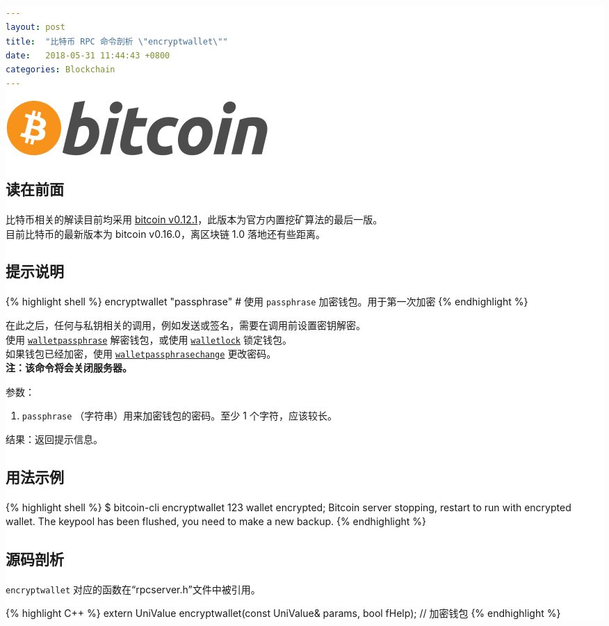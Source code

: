 ```yaml
---
layout: post
title:  "比特币 RPC 命令剖析 \"encryptwallet\""
date:   2018-05-31 11:44:43 +0800
categories: Blockchain
---
```

![bitcoin](/images/20180504/bitcoin.svg)

## 读在前面
比特币相关的解读目前均采用 [bitcoin v0.12.1](https://github.com/bitcoin/bitcoin/tree/v0.12.1)，此版本为官方内置挖矿算法的最后一版。<br>
目前比特币的最新版本为 bitcoin v0.16.0，离区块链 1.0 落地还有些距离。

## 提示说明

{% highlight shell %}
encryptwallet "passphrase" # 使用 `passphrase` 加密钱包。用于第一次加密
{% endhighlight %}

在此之后，任何与私钥相关的调用，例如发送或签名，需要在调用前设置密钥解密。<br>
使用 [`walletpassphrase`](/2018/05/31/bitcoin-rpc-command-walletpassphrase) 解密钱包，或使用 [`walletlock`](/2018/05/31/bitcoin-rpc-command-walletlock) 锁定钱包。<br>
如果钱包已经加密，使用 [`walletpassphrasechange`](/2018/05/31/bitcoin-rpc-command-walletpassphrasechange) 更改密码。<br>
**注：该命令将会关闭服务器。**

参数：<br>
1. `passphrase` （字符串）用来加密钱包的密码。至少 1 个字符，应该较长。

结果：返回提示信息。

## 用法示例

{% highlight shell %}
$ bitcoin-cli encryptwallet 123
wallet encrypted; Bitcoin server stopping, restart to run with encrypted wallet. The keypool has been flushed, you need to make a new backup.
{% endhighlight %}

## 源码剖析
`encryptwallet` 对应的函数在“rpcserver.h”文件中被引用。

{% highlight C++ %}
extern UniValue encryptwallet(const UniValue& params, bool fHelp); // 加密钱包
{% endhighlight %}
